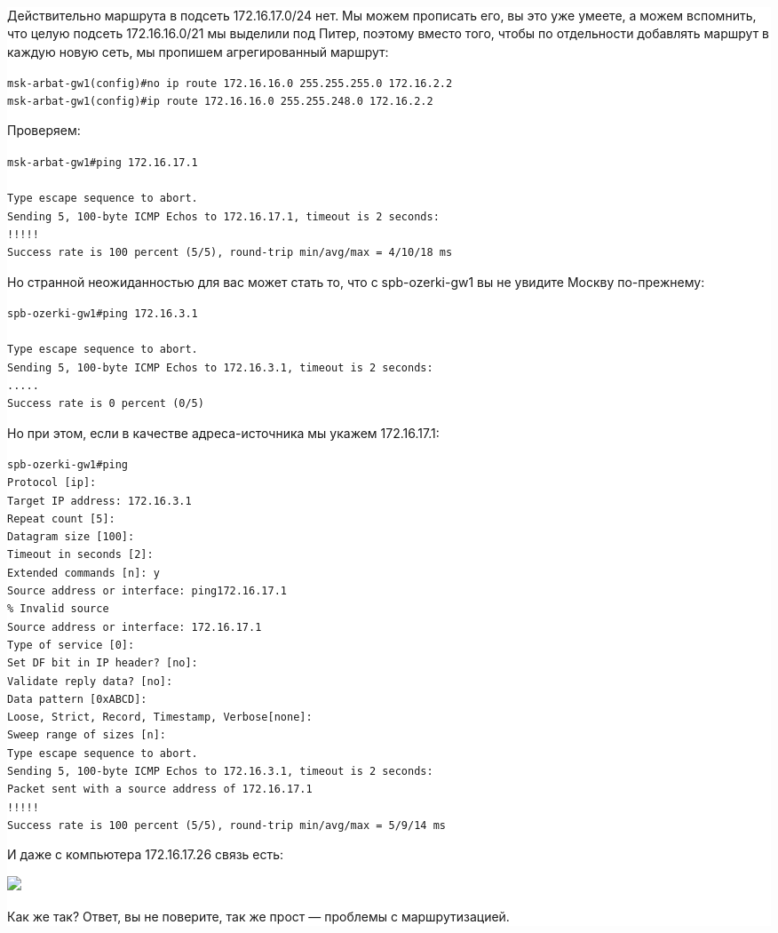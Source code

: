 Действительно маршрута в подсеть 172.16.17.0/24 нет. Мы можем прописать его, вы это уже умеете, а можем вспомнить, что целую подсеть 172.16.16.0/21 мы выделили под Питер, поэтому вместо того, чтобы по отдельности добавлять маршрут в каждую новую сеть, мы пропишем агрегированный маршрут:  

    msk-arbat-gw1(config)#no ip route 172.16.16.0 255.255.255.0 172.16.2.2
    msk-arbat-gw1(config)#ip route 172.16.16.0 255.255.248.0 172.16.2.2

Проверяем:  

    msk-arbat-gw1#ping 172.16.17.1

    Type escape sequence to abort.
    Sending 5, 100-byte ICMP Echos to 172.16.17.1, timeout is 2 seconds:
    !!!!!
    Success rate is 100 percent (5/5), round-trip min/avg/max = 4/10/18 ms

Но странной неожиданностью для вас может стать то, что с spb-ozerki-gw1 вы не увидите Москву по-прежнему:  

    spb-ozerki-gw1#ping 172.16.3.1

    Type escape sequence to abort.
    Sending 5, 100-byte ICMP Echos to 172.16.3.1, timeout is 2 seconds:
    .....
    Success rate is 0 percent (0/5)

Но при этом, если в качестве адреса-источника мы укажем 172.16.17.1:  

    spb-ozerki-gw1#ping 
    Protocol [ip]: 
    Target IP address: 172.16.3.1
    Repeat count [5]: 
    Datagram size [100]: 
    Timeout in seconds [2]: 
    Extended commands [n]: y
    Source address or interface: ping172.16.17.1
    % Invalid source
    Source address or interface: 172.16.17.1
    Type of service [0]: 
    Set DF bit in IP header? [no]: 
    Validate reply data? [no]: 
    Data pattern [0xABCD]: 
    Loose, Strict, Record, Timestamp, Verbose[none]: 
    Sweep range of sizes [n]: 
    Type escape sequence to abort.
    Sending 5, 100-byte ICMP Echos to 172.16.3.1, timeout is 2 seconds:
    Packet sent with a source address of 172.16.17.1
    !!!!!
    Success rate is 100 percent (5/5), round-trip min/avg/max = 5/9/14 ms

И даже с компьютера 172.16.17.26 связь есть:  

![](http://img-fotki.yandex.ru/get/5608/83739833.14/0_819ee_c767041_XL.jpg)  

Как же так? Ответ, вы не поверите, так же прост — проблемы с маршрутизацией.  
